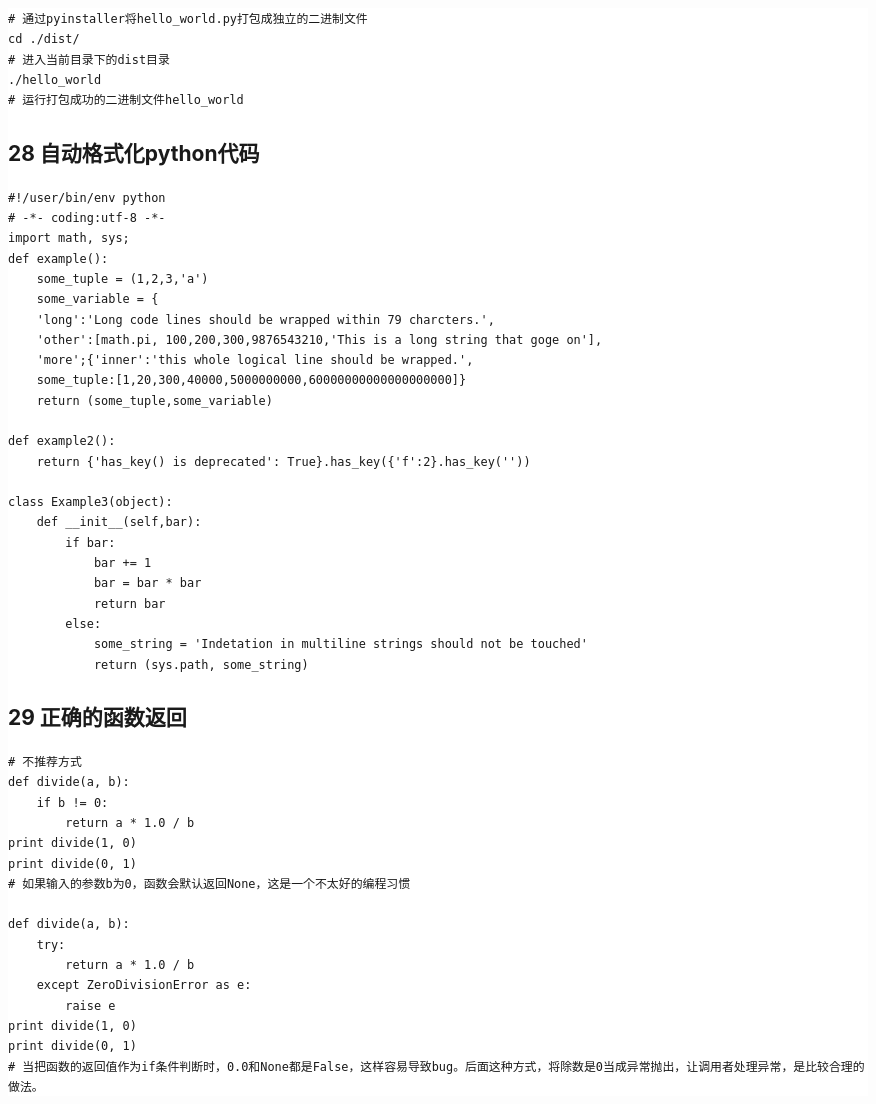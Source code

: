 ```
# 通过pyinstaller将hello_world.py打包成独立的二进制文件
cd ./dist/
# 进入当前目录下的dist目录
./hello_world
# 运行打包成功的二进制文件hello_world
```

## 28 自动格式化python代码
```
#!/user/bin/env python
# -*- coding:utf-8 -*-
import math, sys;
def example():
	some_tuple = (1,2,3,'a')
	some_variable = {
	'long':'Long code lines should be wrapped within 79 charcters.',
	'other':[math.pi, 100,200,300,9876543210,'This is a long string that goge on'],
	'more';{'inner':'this whole logical line should be wrapped.',
	some_tuple:[1,20,300,40000,5000000000,60000000000000000000]}
	return (some_tuple,some_variable)

def example2():
	return {'has_key() is deprecated': True}.has_key({'f':2}.has_key(''))

class Example3(object):
	def __init__(self,bar):
		if bar:
			bar += 1
			bar = bar * bar
			return bar
		else:
			some_string = 'Indetation in multiline strings should not be touched'
			return (sys.path, some_string)
```

## 29 正确的函数返回
```
# 不推荐方式
def divide(a, b):
	if b != 0:
		return a * 1.0 / b
print divide(1, 0)
print divide(0, 1)
# 如果输入的参数b为0，函数会默认返回None，这是一个不太好的编程习惯

def divide(a, b):
	try:
		return a * 1.0 / b
	except ZeroDivisionError as e:
		raise e
print divide(1, 0)
print divide(0, 1)
# 当把函数的返回值作为if条件判断时，0.0和None都是False，这样容易导致bug。后面这种方式，将除数是0当成异常抛出，让调用者处理异常，是比较合理的做法。
```
